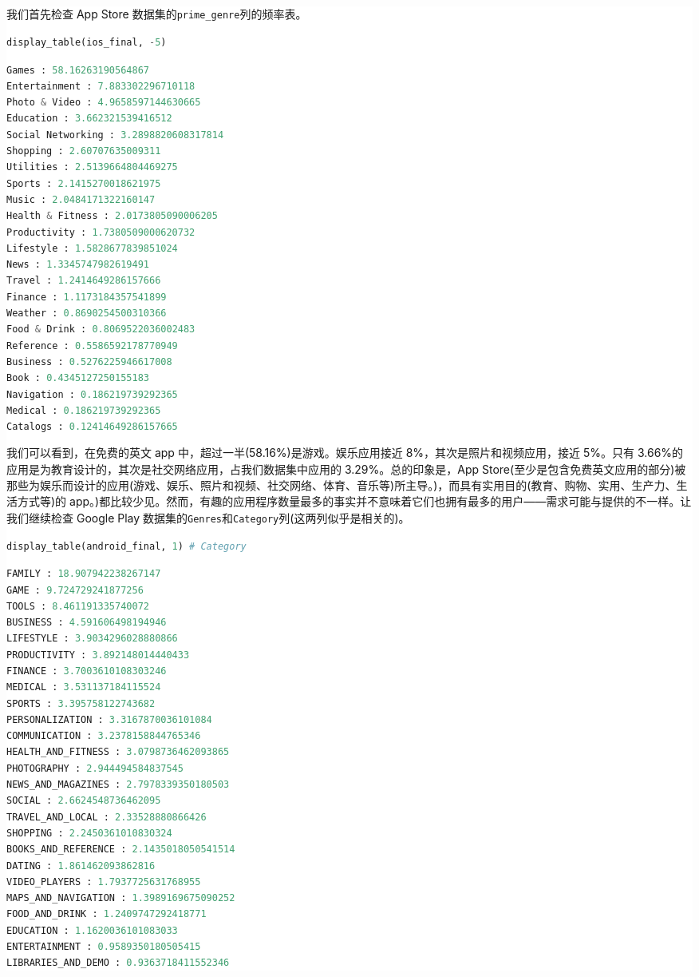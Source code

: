我们首先检查 App Store 数据集的`prime_genre`列的频率表。

```py
display_table(ios_final, -5)
```

```py
Games : 58.16263190564867
Entertainment : 7.883302296710118
Photo & Video : 4.9658597144630665
Education : 3.662321539416512
Social Networking : 3.2898820608317814
Shopping : 2.60707635009311
Utilities : 2.5139664804469275
Sports : 2.1415270018621975
Music : 2.0484171322160147
Health & Fitness : 2.0173805090006205
Productivity : 1.7380509000620732
Lifestyle : 1.5828677839851024
News : 1.3345747982619491
Travel : 1.2414649286157666
Finance : 1.1173184357541899
Weather : 0.8690254500310366
Food & Drink : 0.8069522036002483
Reference : 0.5586592178770949
Business : 0.5276225946617008
Book : 0.4345127250155183
Navigation : 0.186219739292365
Medical : 0.186219739292365
Catalogs : 0.12414649286157665
```

我们可以看到，在免费的英文 app 中，超过一半(58.16%)是游戏。娱乐应用接近 8%，其次是照片和视频应用，接近 5%。只有 3.66%的应用是为教育设计的，其次是社交网络应用，占我们数据集中应用的 3.29%。总的印象是，App Store(至少是包含免费英文应用的部分)被那些为娱乐而设计的应用(游戏、娱乐、照片和视频、社交网络、体育、音乐等)所主导。)，而具有实用目的(教育、购物、实用、生产力、生活方式等)的 app。)都比较少见。然而，有趣的应用程序数量最多的事实并不意味着它们也拥有最多的用户——需求可能与提供的不一样。让我们继续检查 Google Play 数据集的`Genres`和`Category`列(这两列似乎是相关的)。

```py
display_table(android_final, 1) # Category
```

```py
FAMILY : 18.907942238267147
GAME : 9.724729241877256
TOOLS : 8.461191335740072
BUSINESS : 4.591606498194946
LIFESTYLE : 3.9034296028880866
PRODUCTIVITY : 3.892148014440433
FINANCE : 3.7003610108303246
MEDICAL : 3.531137184115524
SPORTS : 3.395758122743682
PERSONALIZATION : 3.3167870036101084
COMMUNICATION : 3.2378158844765346
HEALTH_AND_FITNESS : 3.0798736462093865
PHOTOGRAPHY : 2.944494584837545
NEWS_AND_MAGAZINES : 2.7978339350180503
SOCIAL : 2.6624548736462095
TRAVEL_AND_LOCAL : 2.33528880866426
SHOPPING : 2.2450361010830324
BOOKS_AND_REFERENCE : 2.1435018050541514
DATING : 1.861462093862816
VIDEO_PLAYERS : 1.7937725631768955
MAPS_AND_NAVIGATION : 1.3989169675090252
FOOD_AND_DRINK : 1.2409747292418771
EDUCATION : 1.1620036101083033
ENTERTAINMENT : 0.9589350180505415
LIBRARIES_AND_DEMO : 0.9363718411552346
```